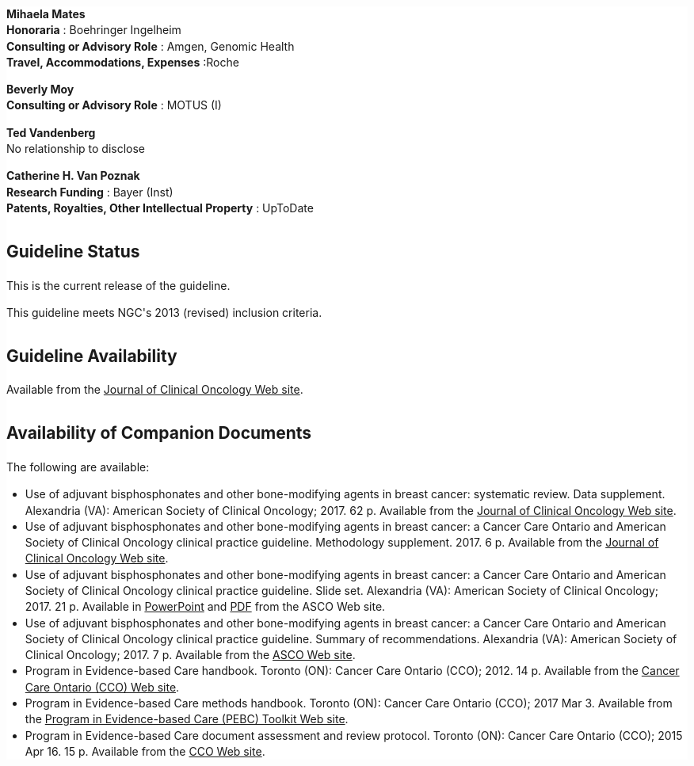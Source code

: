 **Mihaela Mates**  
**Honoraria** : Boehringer Ingelheim  
**Consulting or Advisory Role** : Amgen, Genomic Health  
**Travel, Accommodations, Expenses** :Roche

**Beverly Moy**  
**Consulting or Advisory Role** : MOTUS (I)

**Ted Vandenberg**  
No relationship to disclose

**Catherine H. Van Poznak**  
**Research Funding** : Bayer (Inst)  
**Patents, Royalties, Other Intellectual Property** : UpToDate

## Guideline Status



This is the current release of the guideline.

This guideline meets NGC's 2013 (revised) inclusion criteria.

## Guideline Availability



Available from the [Journal of Clinical Oncology Web site](http://ascopubs.org/doi/pdfdirect/10.1200/JCO.2016.70.7257 "Journal of Clinical Oncology Web site").

## Availability of Companion Documents



The following are available:

  * Use of adjuvant bisphosphonates and other bone-modifying agents in breast cancer: systematic review. Data supplement. Alexandria (VA): American Society of Clinical Oncology; 2017. 62 p. Available from the [Journal of Clinical Oncology Web site](http://ascopubs.org/doi/suppl/10.1200/JCO.2016.70.7257/suppl_file/ds_2016.707257.pdf "Journal of Clinical Oncology Web site"). 
  * Use of adjuvant bisphosphonates and other bone-modifying agents in breast cancer: a Cancer Care Ontario and American Society of Clinical Oncology clinical practice guideline. Methodology supplement. 2017. 6 p. Available from the [Journal of Clinical Oncology Web site](http://ascopubs.org/doi/suppl/10.1200/JCO.2016.70.7257/suppl_file/ms_2016.707257.pdf "Journal of Clinical Oncology Web site"). 
  * Use of adjuvant bisphosphonates and other bone-modifying agents in breast cancer: a Cancer Care Ontario and American Society of Clinical Oncology clinical practice guideline. Slide set. Alexandria (VA): American Society of Clinical Oncology; 2017. 21 p. Available in [PowerPoint](http://www.asco.org/sites/new-www.asco.org/files/content-files/practice-and-guidelines/documents/2017-adjuvant-bisphos-slides.pps "ASCO Web site") and [PDF](http://www.asco.org/sites/new-www.asco.org/files/content-files/practice-and-guidelines/documents/2017-adjuvant-bisphos-slides.pdf "ASCO Web site") from the ASCO Web site. 
  * Use of adjuvant bisphosphonates and other bone-modifying agents in breast cancer: a Cancer Care Ontario and American Society of Clinical Oncology clinical practice guideline. Summary of recommendations. Alexandria (VA): American Society of Clinical Oncology; 2017. 7 p. Available from the [ASCO Web site](https://www.asco.org/sites/new-www.asco.org/files/content-files/practice-and-guidelines/documents/2017-adjuvant-bisphos-summary-table.pdf "ASCO Web site"). 
  * Program in Evidence-based Care handbook. Toronto (ON): Cancer Care Ontario (CCO); 2012. 14 p. Available from the [Cancer Care Ontario (CCO) Web site](https://www.cancercare.on.ca/common/pages/UserFile.aspx?fileId=50876 "CCO Web site"). 
  * Program in Evidence-based Care methods handbook. Toronto (ON): Cancer Care Ontario (CCO); 2017 Mar 3. Available from the [Program in Evidence-based Care (PEBC) Toolkit Web site](http://pebctoolkit.mcmaster.ca/doku.php?id=projectdev:pebc_methods_handbook "Program in Evidence-based Care \(PEBC\) Toolkit Web site"). 
  * Program in Evidence-based Care document assessment and review protocol. Toronto (ON): Cancer Care Ontario (CCO); 2015 Apr 16. 15 p. Available from the [CCO Web site](https://www.cancercare.on.ca/common/pages/UserFile.aspx?fileId=285439 "CCO Web site"). 
